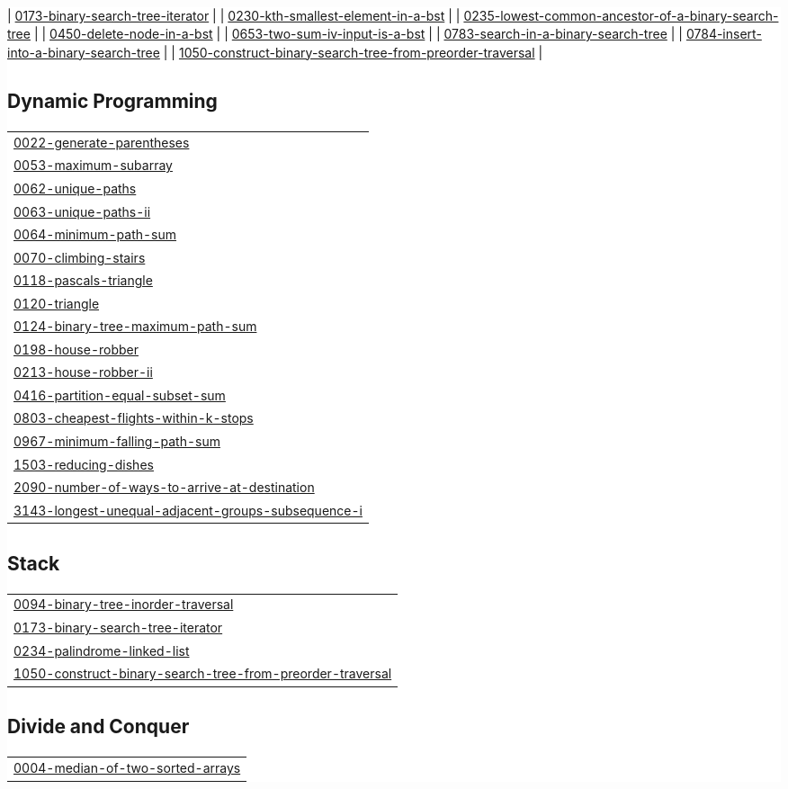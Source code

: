 | [0173-binary-search-tree-iterator](https://github.com/Dishagoel1804/DSA/tree/master/0173-binary-search-tree-iterator) |
| [0230-kth-smallest-element-in-a-bst](https://github.com/Dishagoel1804/DSA/tree/master/0230-kth-smallest-element-in-a-bst) |
| [0235-lowest-common-ancestor-of-a-binary-search-tree](https://github.com/Dishagoel1804/DSA/tree/master/0235-lowest-common-ancestor-of-a-binary-search-tree) |
| [0450-delete-node-in-a-bst](https://github.com/Dishagoel1804/DSA/tree/master/0450-delete-node-in-a-bst) |
| [0653-two-sum-iv-input-is-a-bst](https://github.com/Dishagoel1804/DSA/tree/master/0653-two-sum-iv-input-is-a-bst) |
| [0783-search-in-a-binary-search-tree](https://github.com/Dishagoel1804/DSA/tree/master/0783-search-in-a-binary-search-tree) |
| [0784-insert-into-a-binary-search-tree](https://github.com/Dishagoel1804/DSA/tree/master/0784-insert-into-a-binary-search-tree) |
| [1050-construct-binary-search-tree-from-preorder-traversal](https://github.com/Dishagoel1804/DSA/tree/master/1050-construct-binary-search-tree-from-preorder-traversal) |
## Dynamic Programming
|  |
| ------- |
| [0022-generate-parentheses](https://github.com/Dishagoel1804/DSA/tree/master/0022-generate-parentheses) |
| [0053-maximum-subarray](https://github.com/Dishagoel1804/DSA/tree/master/0053-maximum-subarray) |
| [0062-unique-paths](https://github.com/Dishagoel1804/DSA/tree/master/0062-unique-paths) |
| [0063-unique-paths-ii](https://github.com/Dishagoel1804/DSA/tree/master/0063-unique-paths-ii) |
| [0064-minimum-path-sum](https://github.com/Dishagoel1804/DSA/tree/master/0064-minimum-path-sum) |
| [0070-climbing-stairs](https://github.com/Dishagoel1804/DSA/tree/master/0070-climbing-stairs) |
| [0118-pascals-triangle](https://github.com/Dishagoel1804/DSA/tree/master/0118-pascals-triangle) |
| [0120-triangle](https://github.com/Dishagoel1804/DSA/tree/master/0120-triangle) |
| [0124-binary-tree-maximum-path-sum](https://github.com/Dishagoel1804/DSA/tree/master/0124-binary-tree-maximum-path-sum) |
| [0198-house-robber](https://github.com/Dishagoel1804/DSA/tree/master/0198-house-robber) |
| [0213-house-robber-ii](https://github.com/Dishagoel1804/DSA/tree/master/0213-house-robber-ii) |
| [0416-partition-equal-subset-sum](https://github.com/Dishagoel1804/DSA/tree/master/0416-partition-equal-subset-sum) |
| [0803-cheapest-flights-within-k-stops](https://github.com/Dishagoel1804/DSA/tree/master/0803-cheapest-flights-within-k-stops) |
| [0967-minimum-falling-path-sum](https://github.com/Dishagoel1804/DSA/tree/master/0967-minimum-falling-path-sum) |
| [1503-reducing-dishes](https://github.com/Dishagoel1804/DSA/tree/master/1503-reducing-dishes) |
| [2090-number-of-ways-to-arrive-at-destination](https://github.com/Dishagoel1804/DSA/tree/master/2090-number-of-ways-to-arrive-at-destination) |
| [3143-longest-unequal-adjacent-groups-subsequence-i](https://github.com/Dishagoel1804/DSA/tree/master/3143-longest-unequal-adjacent-groups-subsequence-i) |
## Stack
|  |
| ------- |
| [0094-binary-tree-inorder-traversal](https://github.com/Dishagoel1804/DSA/tree/master/0094-binary-tree-inorder-traversal) |
| [0173-binary-search-tree-iterator](https://github.com/Dishagoel1804/DSA/tree/master/0173-binary-search-tree-iterator) |
| [0234-palindrome-linked-list](https://github.com/Dishagoel1804/DSA/tree/master/0234-palindrome-linked-list) |
| [1050-construct-binary-search-tree-from-preorder-traversal](https://github.com/Dishagoel1804/DSA/tree/master/1050-construct-binary-search-tree-from-preorder-traversal) |
## Divide and Conquer
|  |
| ------- |
| [0004-median-of-two-sorted-arrays](https://github.com/Dishagoel1804/DSA/tree/master/0004-median-of-two-sorted-arrays) |